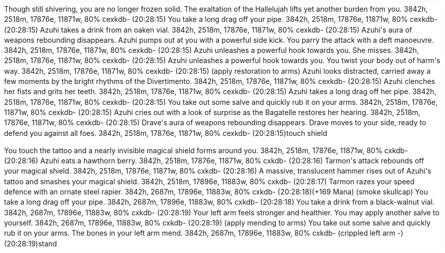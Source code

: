 Though still shivering, you are no longer frozen solid.
The exaltation of the Hallelujah lifts yet another burden from you.
3842h, 2518m, 17876e, 11871w, 80% cexkdb-  (20:28:15)
You take a long drag off your pipe.
3842h, 2518m, 17876e, 11871w, 80% cexkdb-  (20:28:15)
Azuhi takes a drink from an oaken vial.
3842h, 2518m, 17876e, 11871w, 80% cexkdb-  (20:28:15)
Azuhi's aura of weapons rebounding disappears.
Azuhi pumps out at you with a powerful side kick.
You parry the attack with a deft manoeuvre.
3842h, 2518m, 17876e, 11871w, 80% cexkdb-  (20:28:15)
Azuhi unleashes a powerful hook towards you.
She misses.
3842h, 2518m, 17876e, 11871w, 80% cexkdb-  (20:28:15)
Azuhi unleashes a powerful hook towards you.
You twist your body out of harm's way.
3842h, 2518m, 17876e, 11871w, 80% cexkdb-  (20:28:15)
 (apply restoration to arms)
Azuhi looks distracted, carried away a few moments by the bright rhythms of the 
Divertimento.
3842h, 2518m, 17876e, 11871w, 80% cexkdb-  (20:28:15)
Azuhi clenches her fists and grits her teeth.
3842h, 2518m, 17876e, 11871w, 80% cexkdb-  (20:28:15)
Azuhi takes a long drag off her pipe.
3842h, 2518m, 17876e, 11871w, 80% cexkdb-  (20:28:15)
You take out some salve and quickly rub it on your arms.
3842h, 2518m, 17876e, 11871w, 80% cexkdb-  (20:28:15)
Azuhi cries out with a look of surprise as the Bagatelle restores her hearing.
3842h, 2518m, 17876e, 11871w, 80% cexkdb-  (20:28:15)
Drave's aura of weapons rebounding disappears.
Drave moves to your side, ready to defend you against all foes.
3842h, 2518m, 17876e, 11871w, 80% cexkdb-  (20:28:15)touch shield

You touch the tattoo and a nearly invisible magical shield forms around you.
3842h, 2518m, 17876e, 11871w, 80% cxkdb-  (20:28:16)
Azuhi eats a hawthorn berry.
3842h, 2518m, 17876e, 11871w, 80% cxkdb-  (20:28:16)
Tarmon's attack rebounds off your magical shield.
3842h, 2518m, 17876e, 11871w, 80% cxkdb-  (20:28:16)
A massive, translucent hammer rises out of Azuhi's tattoo and smashes your 
magical shield.
3842h, 2518m, 17896e, 11883w, 80% cxkdb-  (20:28:17)
Tarmon razes your speed defence with an ornate steel rapier.
3842h, 2687m, 17896e, 11883w, 80% cxkdb-  (20:28:18)(+169 Mana) (smoke skullcap)
You take a long drag off your pipe.
3842h, 2687m, 17896e, 11883w, 80% cxkdb-  (20:28:18)
You take a drink from a black-walnut vial.
3842h, 2687m, 17896e, 11883w, 80% cxkdb-  (20:28:19)
Your left arm feels stronger and healthier.
You may apply another salve to yourself.
3842h, 2687m, 17896e, 11883w, 80% cxkdb-  (20:28:19) (apply mending to arms)
You take out some salve and quickly rub it on your arms.
The bones in your left arm mend.
3842h, 2687m, 17896e, 11883w, 80% cxkdb- (crippled left arm -)  (20:28:19)stand
